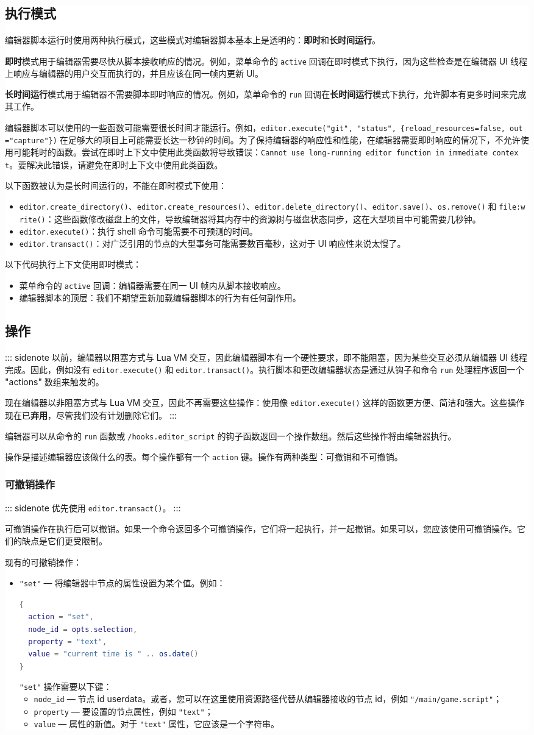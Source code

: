 ## 执行模式

编辑器脚本运行时使用两种执行模式，这些模式对编辑器脚本基本上是透明的：**即时**和**长时间运行**。 

**即时**模式用于编辑器需要尽快从脚本接收响应的情况。例如，菜单命令的 `active` 回调在即时模式下执行，因为这些检查是在编辑器 UI 线程上响应与编辑器的用户交互而执行的，并且应该在同一帧内更新 UI。 

**长时间运行**模式用于编辑器不需要脚本即时响应的情况。例如，菜单命令的 `run` 回调在**长时间运行**模式下执行，允许脚本有更多时间来完成其工作。

编辑器脚本可以使用的一些函数可能需要很长时间才能运行。例如，`editor.execute("git", "status", {reload_resources=false, out="capture"})` 在足够大的项目上可能需要长达一秒钟的时间。为了保持编辑器的响应性和性能，在编辑器需要即时响应的情况下，不允许使用可能耗时的函数。尝试在即时上下文中使用此类函数将导致错误：`Cannot use long-running editor function in immediate context`。要解决此错误，请避免在即时上下文中使用此类函数。

以下函数被认为是长时间运行的，不能在即时模式下使用：
- `editor.create_directory()`、`editor.create_resources()`、`editor.delete_directory()`、`editor.save()`、`os.remove()` 和 `file:write()`：这些函数修改磁盘上的文件，导致编辑器将其内存中的资源树与磁盘状态同步，这在大型项目中可能需要几秒钟。
- `editor.execute()`：执行 shell 命令可能需要不可预测的时间。
- `editor.transact()`：对广泛引用的节点的大型事务可能需要数百毫秒，这对于 UI 响应性来说太慢了。

以下代码执行上下文使用即时模式：
- 菜单命令的 `active` 回调：编辑器需要在同一 UI 帧内从脚本接收响应。
- 编辑器脚本的顶层：我们不期望重新加载编辑器脚本的行为有任何副作用。

## 操作

::: sidenote
以前，编辑器以阻塞方式与 Lua VM 交互，因此编辑器脚本有一个硬性要求，即不能阻塞，因为某些交互必须从编辑器 UI 线程完成。因此，例如没有 `editor.execute()` 和 `editor.transact()`。执行脚本和更改编辑器状态是通过从钩子和命令 `run` 处理程序返回一个 "actions" 数组来触发的。

现在编辑器以非阻塞方式与 Lua VM 交互，因此不再需要这些操作：使用像 `editor.execute()` 这样的函数更方便、简洁和强大。这些操作现在已**弃用**，尽管我们没有计划删除它们。
:::

编辑器可以从命令的 `run` 函数或 `/hooks.editor_script` 的钩子函数返回一个操作数组。然后这些操作将由编辑器执行。

操作是描述编辑器应该做什么的表。每个操作都有一个 `action` 键。操作有两种类型：可撤销和不可撤销。

### 可撤销操作

::: sidenote
优先使用 `editor.transact()`。
:::

可撤销操作在执行后可以撤销。如果一个命令返回多个可撤销操作，它们将一起执行，并一起撤销。如果可以，您应该使用可撤销操作。它们的缺点是它们更受限制。

现有的可撤销操作：
- `"set"` — 将编辑器中节点的属性设置为某个值。例如：
  ```lua
  {
    action = "set",
    node_id = opts.selection,
    property = "text",
    value = "current time is " .. os.date()
  }
  ```
  `"set"` 操作需要以下键：
  - `node_id` — 节点 id userdata。或者，您可以在这里使用资源路径代替从编辑器接收的节点 id，例如 `"/main/game.script"`；
  - `property` — 要设置的节点属性，例如 `"text"`；
  - `value` — 属性的新值。对于 `"text"` 属性，它应该是一个字符串。
